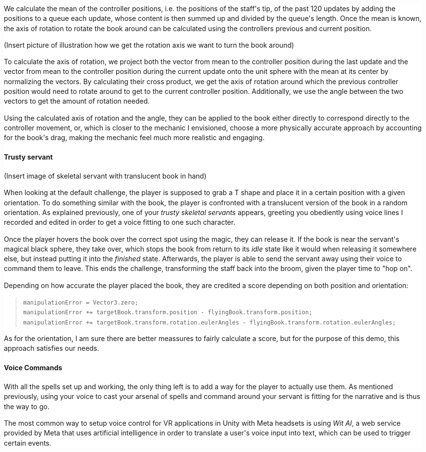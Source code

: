 
We calculate the mean of the controller positions, i.e. the positions of the staff's tip, of the past 120 updates by adding the positions to a queue each update, whose content is then summed up and divided by the queue's length.
Once the mean is known, the axis of rotation to rotate the book around can be calculated using the controllers previous and current position.

  (Insert picture of illustration how we get the rotation axis we want to turn the book around)

To calculate the axis of rotation, we project both the vector from mean to the controller position during the last update and the vector from mean to the controller position during the current update onto the unit sphere with the mean at its center by normalizing the vectors.
By calculating their cross product, we get the axis of rotation around which the previous controller position would need to rotate around to get to the current controller position.
Additionally, we use the angle between the two vectors to get the amount of rotation needed.

Using the calculated axis of rotation and the angle, they can be applied to the book either directly to correspond directly to the controller movement, or, which is closer to the mechanic I envisioned, choose a more physically accurate approach by accounting for the book's drag,
making the mechanic feel much more realistic and engaging.

#### Trusty servant  

  (Insert image of skeletal servant with translucent book in hand)

When looking at the default challenge, the player is supposed to grab a T shape and place it in a certain position with a given orientation. To do something similar with the book, the player is confronted with a translucent version of the book in a random orientation.
As explained previously, one of your *trusty skeletal servants* appears, greeting you obediently using voice lines I recorded and edited in order to get a voice fitting to one such character. 

Once the player hovers the book over the correct spot using the magic, they can release it. If the book is near the servant's magical black sphere, they take over, which stops the book from return to its *idle* state like it would when releasing it somewhere else, but instead putting it into the *finished* state.
Afterwards, the player is able to send the servant away using their voice to command them to leave. This ends the challenge, transforming the staff back into the broom, given the player time to "hop on".

Depending on how accurate the player placed the book, they are credited a score depending on both position and orientation:

>     manipulationError = Vector3.zero;
>     manipulationError += targetBook.transform.position - flyingBook.transform.position;
>     manipulationError += targetBook.transform.rotation.eulerAngles - flyingBook.transform.rotation.eulerAngles;

As for the orientation, I am sure there are better meassures to fairly calculate a score, but for the purpose of this demo, this approach satisfies our needs.

#### Voice Commands

With all the spells set up and working, the only thing left is to add a way for the player to actually use them. As mentioned previously, using your voice to cast your arsenal of spells and command around your servant is fitting for the narrative and is thus the way to go.

The most common way to setup voice control for VR applications in Unity with Meta headsets is using *Wit AI*, a web service provided by Meta that uses artificial intelligence in order to translate a user's voice input into text, which can be used to trigger certain events.

